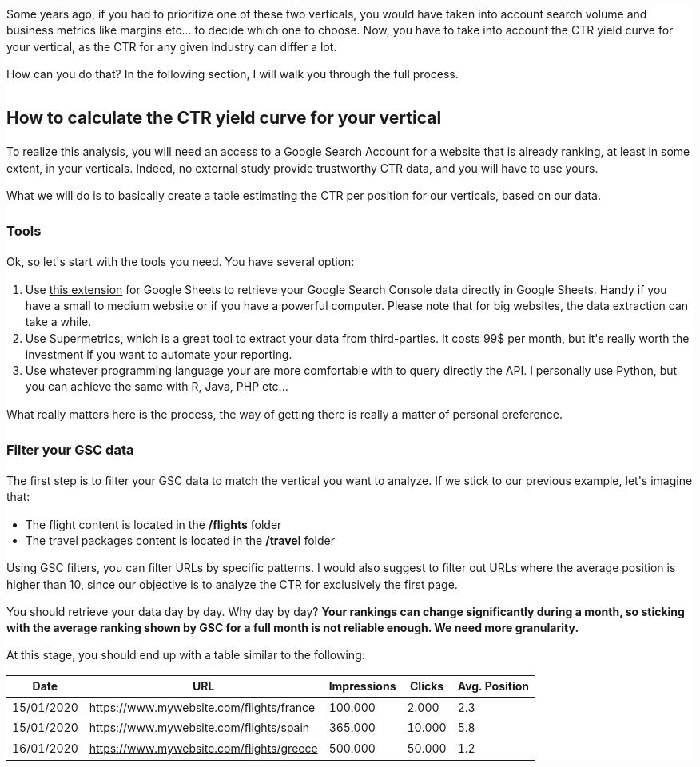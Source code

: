 Some years ago, if you had to prioritize one of these two verticals, you would have taken into account search volume and business metrics like margins etc... to decide which one to choose. Now, you have to take into account the CTR yield curve for your vertical, as the CTR for any given industry can differ a lot. 

How can you do that? In the following section, I will walk you through the full process. 



## How to calculate the CTR yield curve for your vertical

To realize this analysis, you will need an access to a Google Search Account for a website that is already ranking, at least in some extent, in your verticals. Indeed, no external study provide trustworthy CTR data, and you will have to use yours. 

What we will do is to basically create a table estimating the CTR per position for our verticals, based on our data. 

### Tools 

Ok, so let's start with the tools you need. You have several option: 

1. Use [this extension](https://searchanalyticsforsheets.com/) for Google Sheets to retrieve your Google Search Console data directly in Google Sheets. Handy if you have a small to medium website or if you have a powerful computer. Please note that for big websites, the data extraction can take a while. 
2. Use [Supermetrics](https://supermetrics.com/), which is a great tool to extract your data from third-parties. It costs 99$ per month, but it's really worth the investment if you want to automate your reporting. 
3. Use whatever programming language your are more comfortable with to query directly the API. I personally use Python, but you can achieve the same with R, Java, PHP etc... 



What really matters here is the process, the way of getting there is really a matter of personal preference. 



### Filter your GSC data 

The first step is to filter your GSC data to match the vertical you want to analyze. If we stick to our previous example, let's imagine that: 

*  The flight content is located in the **/flights** folder
* The travel packages content is located in the **/travel** folder

Using GSC filters, you can filter URLs by specific patterns. I would also suggest to filter out URLs where the average position is higher than 10, since our objective is to analyze the CTR for exclusively the first page.

You should retrieve your data day by day. Why day by day? **Your rankings can change significantly during a month, so sticking with the average ranking shown by GSC for a full month is not reliable enough. We need more granularity.**

At this stage, you should end up with a table similar to the following: 

| Date       | URL                                      | Impressions | Clicks | Avg. Position |
| ---------- | ---------------------------------------- | ----------- | ------ | ------------- |
| 15/01/2020 | https://www.mywebsite.com/flights/france | 100.000     | 2.000  | 2.3           |
| 15/01/2020 | https://www.mywebsite.com/flights/spain  | 365.000     | 10.000 | 5.8           |
| 16/01/2020 | https://www.mywebsite.com/flights/greece | 500.000     | 50.000 | 1.2           |
